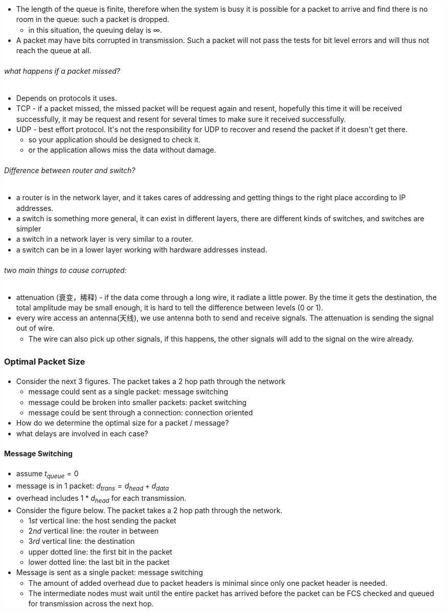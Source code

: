 * The length of the queue is finite, therefore when the system is busy it is possible for a packet to arrive and find there is no room in the queue: such a packet is dropped. 
  * in this situation, the queuing delay is ∞.
* A packet may have bits corrupted in transmission. Such a packet will not pass the tests for bit level errors and will thus not reach the queue at all.

###### what happens if a packet missed?

* Depends on protocols it uses.
* TCP - if a packet missed, the missed packet will be request again and resent, hopefully this time it will be received successfully, it may be request and resent for several times to make sure it received successfully.
* UDP - best effort protocol. It's not the responsibility for UDP to recover and resend the packet if it doesn't get there. 
  * so your application should be designed to check it.
  * or the application allows miss the data without damage.

###### Difference between router and switch?

* a router is in the network layer, and it takes cares of addressing and getting things to the right place according to IP addresses. 
* a switch is something more general, it can exist in different layers, there are different kinds of switches, and switches are simpler
* a switch in a network layer is very similar to a router.
* a switch can be in a lower layer working with hardware addresses instead. 

###### two main things to cause corrupted:

* attenuation (衰变，稀释) - if the data come through a long wire, it radiate a little power. By the time it gets the destination, the total amplitude may be small enough, it is hard to tell the difference between levels (0 or 1).
* every wire access an antenna(天线), we use antenna both to send and receive signals. The attenuation is sending the signal out of wire. 
  * The wire can also pick up other signals, if this happens, the other signals will add to the signal on the wire already. 

### Optimal Packet Size

* Consider the next 3 figures. The packet takes a 2 hop path through the network
  * message could sent as a single packet: message switching
  * message could be broken into smaller packets: packet switching
  * message could be sent through a connection: connection oriented
* How do we determine the optimal size for a packet / message?
* what delays are involved in each case?

#### Message Switching

* assume $t_{queue} = 0$
* message is in $1$ packet: $d_{trans} = d_{head} + d_{data}$
* overhead includes $1*d_{head}$ for each transmission.
* Consider the figure below. The packet takes a 2 hop path through the network.
  * $1st$ vertical line: the host sending the packet
  * $2nd$ vertical line: the router in between
  * $3rd$ vertical line: the destination
  * upper dotted line: the first bit in the packet
  * lower dotted line: the last bit in the packet
* Message is sent as a single packet: message switching
  * The amount of added overhead due to packet headers is minimal since only one packet header is needed.
  * The intermediate nodes must wait until the entire packet has arrived before the packet can be FCS checked and queued for transmission across the next hop.
